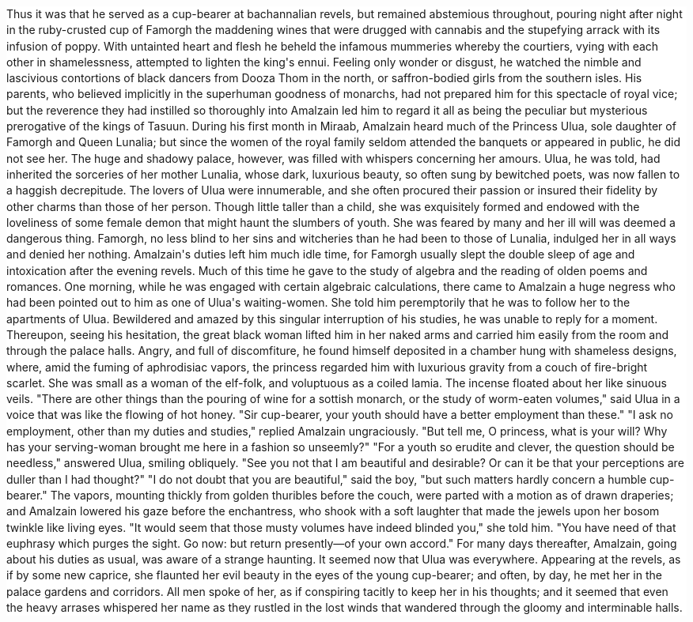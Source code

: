 Thus it was that he served as a cup-bearer at bachannalian revels, but remained abstemious throughout, pouring night after night in the ruby-crusted cup of Famorgh the maddening wines that were drugged with cannabis and the stupefying arrack with its infusion of poppy. With untainted heart and flesh he beheld the infamous mummeries whereby the courtiers, vying with each other in shamelessness, attempted to lighten the king's ennui. Feeling only wonder or disgust, he watched the nimble and lascivious contortions of black dancers from Dooza Thom in the north, or saffron-bodied girls from the southern isles. His parents, who believed implicitly in the superhuman goodness of monarchs, had not prepared him for this spectacle of royal vice; but the reverence they had instilled so thoroughly into Amalzain led him to regard it all as being the peculiar but mysterious prerogative of the kings of Tasuun.
During his first month in Miraab, Amalzain heard much of the Princess Ulua, sole daughter of Famorgh and Queen Lunalia; but since the women of the royal family seldom attended the banquets or appeared in public, he did not see her. The huge and shadowy palace, however, was filled with whispers concerning her amours. Ulua, he was told, had inherited the sorceries of her mother Lunalia, whose dark, luxurious beauty, so often sung by bewitched poets, was now fallen to a haggish decrepitude. The lovers of Ulua were innumerable, and she often procured their passion or insured their fidelity by other charms than those of her person. Though little taller than a child, she was exquisitely formed and endowed with the loveliness of some female demon that might haunt the slumbers of youth. She was feared by many and her ill will was deemed a dangerous thing. Famorgh, no less blind to her sins and witcheries than he had been to those of Lunalia, indulged her in all ways and denied her nothing.
Amalzain's duties left him much idle time, for Famorgh usually slept the double sleep of age and intoxication after the evening revels. Much of this time he gave to the study of algebra and the reading of olden poems and romances. One morning, while he was engaged with certain algebraic calculations, there came to Amalzain a huge negress who had been pointed out to him as one of Ulua's waiting-women. She told him peremptorily that he was to follow her to the apartments of Ulua. Bewildered and amazed by this singular interruption of his studies, he was unable to reply for a moment. Thereupon, seeing his hesitation, the great black woman lifted him in her naked arms and carried him easily from the room and through the palace halls. Angry, and full of discomfiture, he found himself deposited in a chamber hung with shameless designs, where, amid the fuming of aphrodisiac vapors, the princess regarded him with luxurious gravity from a couch of fire-bright scarlet. She was small as a woman of the elf-folk, and voluptuous as a coiled lamia. The incense floated about her like sinuous veils.
"There are other things than the pouring of wine for a sottish monarch, or the study of worm-eaten volumes," said Ulua in a voice that was like the flowing of hot honey. "Sir cup-bearer, your youth should have a better employment than these."
"I ask no employment, other than my duties and studies," replied Amalzain ungraciously. "But tell me, O princess, what is your will? Why has your serving-woman brought me here in a fashion so unseemly?"
"For a youth so erudite and clever, the question should be needless," answered Ulua, smiling obliquely. "See you not that I am beautiful and desirable? Or can it be that your perceptions are duller than I had thought?"
"I do not doubt that you are beautiful," said the boy, "but such matters hardly concern a humble cup-bearer."
The vapors, mounting thickly from golden thuribles before the couch, were parted with a motion as of drawn draperies; and Amalzain lowered his gaze before the enchantress, who shook with a soft laughter that made the jewels upon her bosom twinkle like living eyes.
"It would seem that those musty volumes have indeed blinded you," she told him. "You have need of that euphrasy which purges the sight. Go now: but return presently—of your own accord."
For many days thereafter, Amalzain, going about his duties as usual, was aware of a strange haunting. It seemed now that Ulua was everywhere. Appearing at the revels, as if by some new caprice, she flaunted her evil beauty in the eyes of the young cup-bearer; and often, by day, he met her in the palace gardens and corridors. All men spoke of her, as if conspiring tacitly to keep her in his thoughts; and it seemed that even the heavy arrases whispered her name as they rustled in the lost winds that wandered through the gloomy and interminable halls.